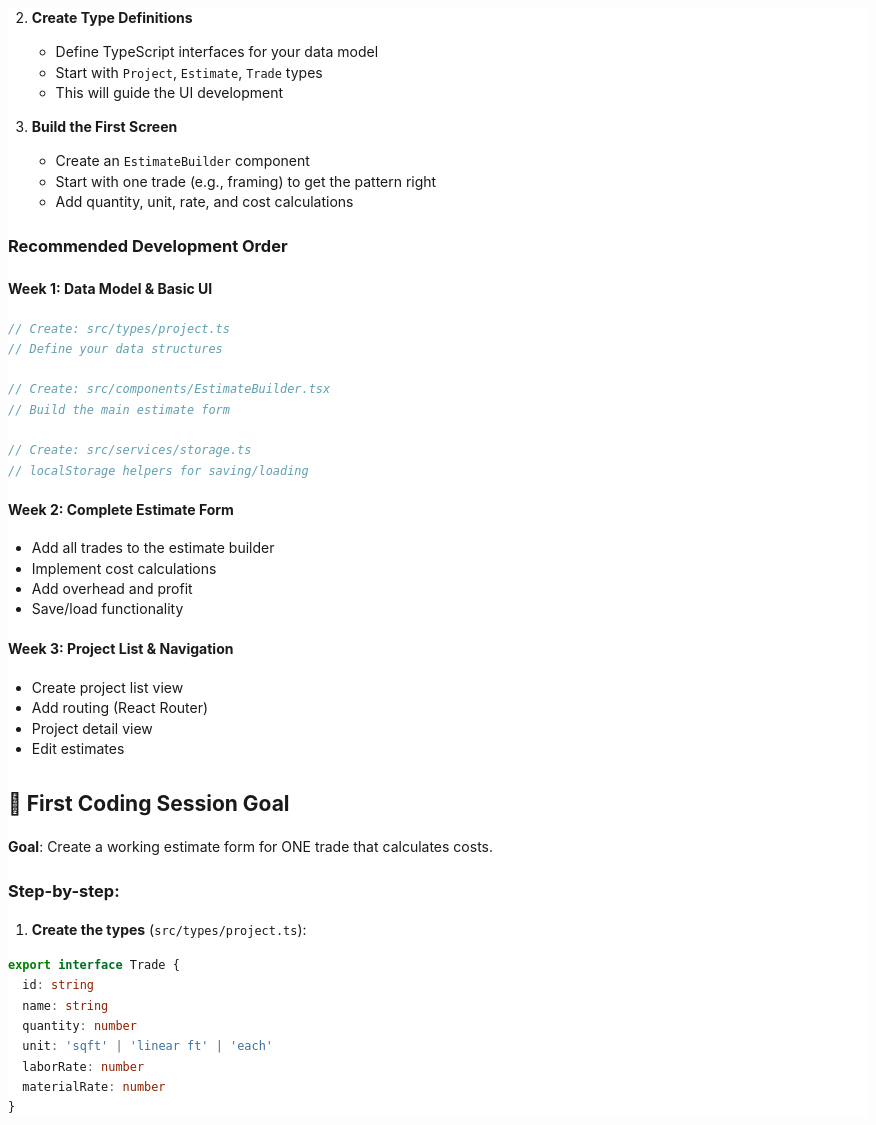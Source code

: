 2. **Create Type Definitions**
   - Define TypeScript interfaces for your data model
   - Start with `Project`, `Estimate`, `Trade` types
   - This will guide the UI development

3. **Build the First Screen**
   - Create an `EstimateBuilder` component
   - Start with one trade (e.g., framing) to get the pattern right
   - Add quantity, unit, rate, and cost calculations

### Recommended Development Order

#### Week 1: Data Model & Basic UI
```typescript
// Create: src/types/project.ts
// Define your data structures

// Create: src/components/EstimateBuilder.tsx
// Build the main estimate form

// Create: src/services/storage.ts
// localStorage helpers for saving/loading
```

#### Week 2: Complete Estimate Form
- Add all trades to the estimate builder
- Implement cost calculations
- Add overhead and profit
- Save/load functionality

#### Week 3: Project List & Navigation
- Create project list view
- Add routing (React Router)
- Project detail view
- Edit estimates

## 🎯 First Coding Session Goal

**Goal**: Create a working estimate form for ONE trade that calculates costs.

### Step-by-step:

1. **Create the types** (`src/types/project.ts`):
```typescript
export interface Trade {
  id: string
  name: string
  quantity: number
  unit: 'sqft' | 'linear ft' | 'each'
  laborRate: number
  materialRate: number
}
```
